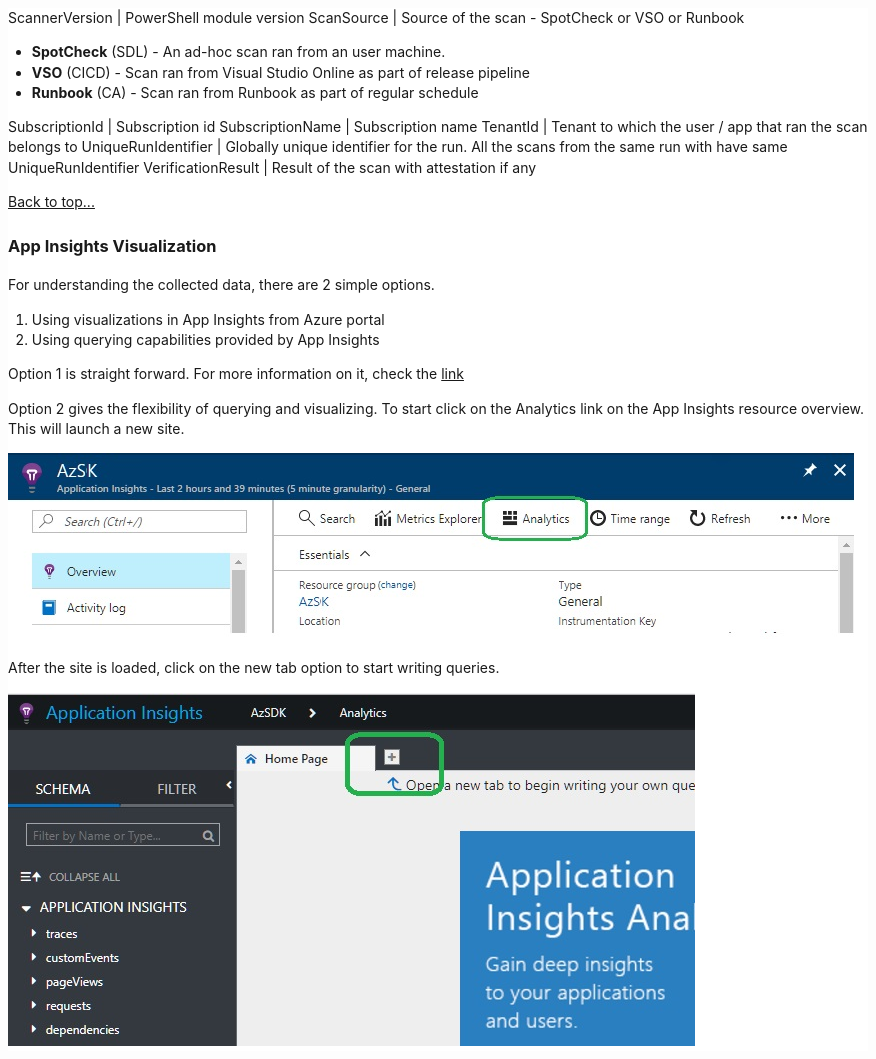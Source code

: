 ScannerVersion | PowerShell module version
ScanSource | Source of the scan - SpotCheck or VSO or Runbook <ul><li>**SpotCheck** (SDL) - An ad-hoc scan ran from an user machine.</li><li>**VSO** (CICD) - Scan ran from Visual Studio Online as part of release pipeline</li><li>**Runbook** (CA) - Scan ran from Runbook as part of regular schedule</li></ul>
SubscriptionId | Subscription id
SubscriptionName | Subscription name
TenantId | Tenant to which the user / app that ran the scan belongs to
UniqueRunIdentifier | Globally unique identifier for the run. All the scans from the same run with have same UniqueRunIdentifier
VerificationResult | Result of the scan with attestation if any

[Back to top...](#contents)

### App Insights Visualization

For understanding the collected data, there are 2 simple options.

1. Using visualizations in App Insights from Azure portal
1. Using querying capabilities provided by App Insights

Option 1 is straight forward. For more information on it, check the [link](https://docs.microsoft.com/en-us/azure/application-insights/app-insights-dashboards)

Option 2 gives the flexibility of querying and visualizing. To start click on the Analytics link on the App Insights resource overview. This will launch a new site.

![Locate_Analytics_Link](/Images/06_Locate_Analytics_Link.PNG)

After the site is loaded, click on the new tab option to start writing queries.

![Locate_Analytics_New_Query](/Images/06_Locate_Analytics_New_Query.PNG)
